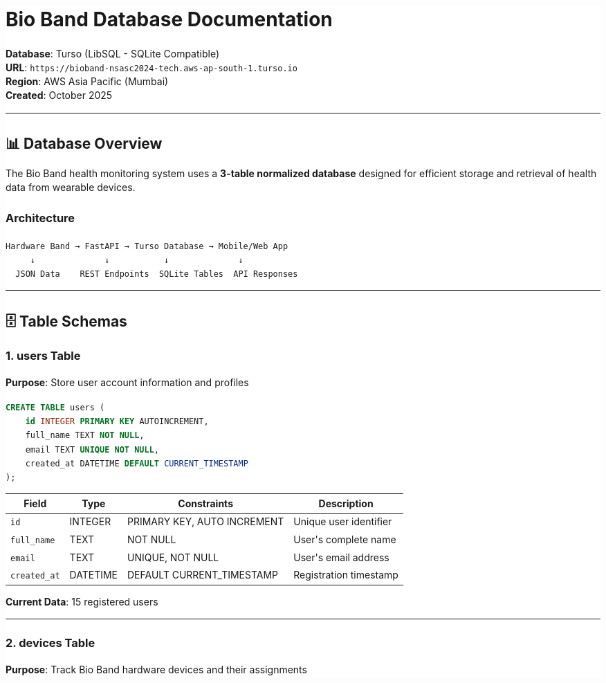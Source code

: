 # Bio Band Database Documentation

**Database**: Turso (LibSQL - SQLite Compatible)  
**URL**: `https://bioband-nsasc2024-tech.aws-ap-south-1.turso.io`  
**Region**: AWS Asia Pacific (Mumbai)  
**Created**: October 2025  

---

## 📊 Database Overview

The Bio Band health monitoring system uses a **3-table normalized database** designed for efficient storage and retrieval of health data from wearable devices.

### **Architecture**
```
Hardware Band → FastAPI → Turso Database → Mobile/Web App
     ↓              ↓           ↓              ↓
  JSON Data    REST Endpoints  SQLite Tables  API Responses
```

---

## 🗄️ Table Schemas

### **1. users Table**
**Purpose**: Store user account information and profiles

```sql
CREATE TABLE users (
    id INTEGER PRIMARY KEY AUTOINCREMENT,
    full_name TEXT NOT NULL,
    email TEXT UNIQUE NOT NULL,
    created_at DATETIME DEFAULT CURRENT_TIMESTAMP
);
```

| Field | Type | Constraints | Description |
|-------|------|-------------|-------------|
| `id` | INTEGER | PRIMARY KEY, AUTO INCREMENT | Unique user identifier |
| `full_name` | TEXT | NOT NULL | User's complete name |
| `email` | TEXT | UNIQUE, NOT NULL | User's email address |
| `created_at` | DATETIME | DEFAULT CURRENT_TIMESTAMP | Registration timestamp |

**Current Data**: 15 registered users

---

### **2. devices Table**
**Purpose**: Track Bio Band hardware devices and their assignments

